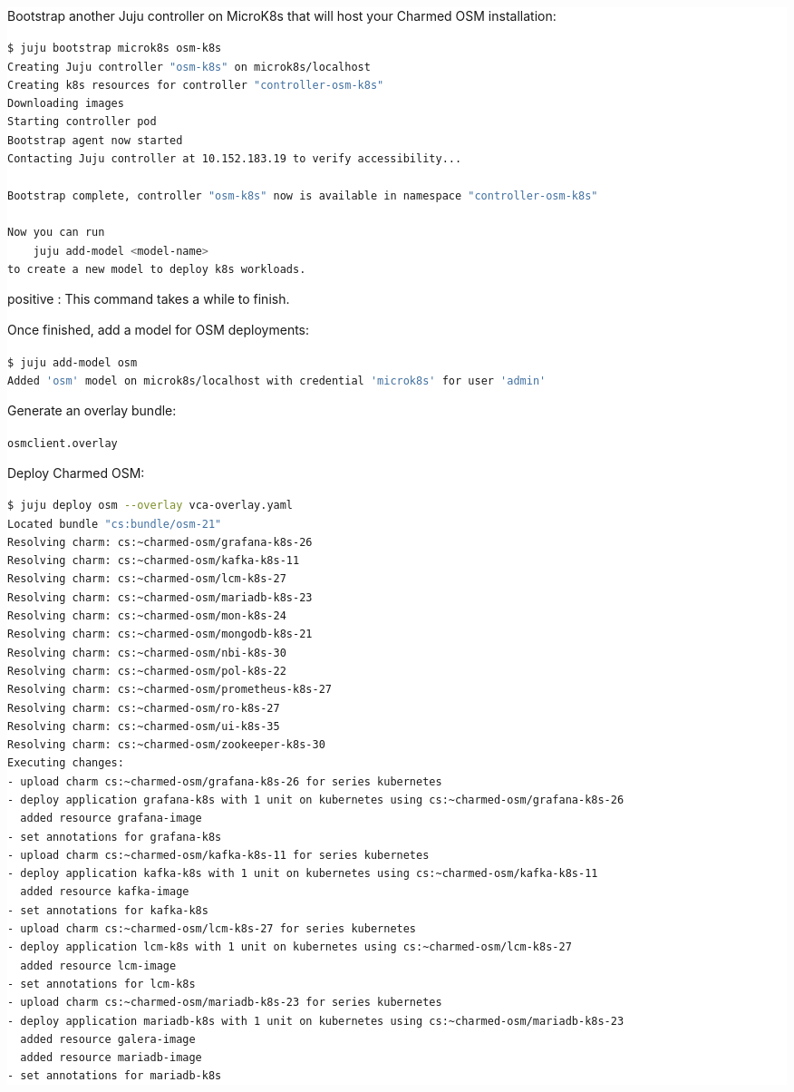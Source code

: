 Bootstrap another Juju controller on MicroK8s that will host your Charmed OSM installation:

```bash
$ juju bootstrap microk8s osm-k8s
Creating Juju controller "osm-k8s" on microk8s/localhost
Creating k8s resources for controller "controller-osm-k8s"
Downloading images
Starting controller pod
Bootstrap agent now started
Contacting Juju controller at 10.152.183.19 to verify accessibility...

Bootstrap complete, controller "osm-k8s" now is available in namespace "controller-osm-k8s"

Now you can run
	juju add-model <model-name>
to create a new model to deploy k8s workloads.
```

positive
: This command takes a while to finish.

Once finished, add a model for OSM deployments:

```bash
$ juju add-model osm
Added 'osm' model on microk8s/localhost with credential 'microk8s' for user 'admin'
```

Generate an overlay bundle:

```bash
osmclient.overlay
```

Deploy Charmed OSM:

```bash
$ juju deploy osm --overlay vca-overlay.yaml
Located bundle "cs:bundle/osm-21"
Resolving charm: cs:~charmed-osm/grafana-k8s-26
Resolving charm: cs:~charmed-osm/kafka-k8s-11
Resolving charm: cs:~charmed-osm/lcm-k8s-27
Resolving charm: cs:~charmed-osm/mariadb-k8s-23
Resolving charm: cs:~charmed-osm/mon-k8s-24
Resolving charm: cs:~charmed-osm/mongodb-k8s-21
Resolving charm: cs:~charmed-osm/nbi-k8s-30
Resolving charm: cs:~charmed-osm/pol-k8s-22
Resolving charm: cs:~charmed-osm/prometheus-k8s-27
Resolving charm: cs:~charmed-osm/ro-k8s-27
Resolving charm: cs:~charmed-osm/ui-k8s-35
Resolving charm: cs:~charmed-osm/zookeeper-k8s-30
Executing changes:
- upload charm cs:~charmed-osm/grafana-k8s-26 for series kubernetes
- deploy application grafana-k8s with 1 unit on kubernetes using cs:~charmed-osm/grafana-k8s-26
  added resource grafana-image
- set annotations for grafana-k8s
- upload charm cs:~charmed-osm/kafka-k8s-11 for series kubernetes
- deploy application kafka-k8s with 1 unit on kubernetes using cs:~charmed-osm/kafka-k8s-11
  added resource kafka-image
- set annotations for kafka-k8s
- upload charm cs:~charmed-osm/lcm-k8s-27 for series kubernetes
- deploy application lcm-k8s with 1 unit on kubernetes using cs:~charmed-osm/lcm-k8s-27
  added resource lcm-image
- set annotations for lcm-k8s
- upload charm cs:~charmed-osm/mariadb-k8s-23 for series kubernetes
- deploy application mariadb-k8s with 1 unit on kubernetes using cs:~charmed-osm/mariadb-k8s-23
  added resource galera-image
  added resource mariadb-image
- set annotations for mariadb-k8s
```